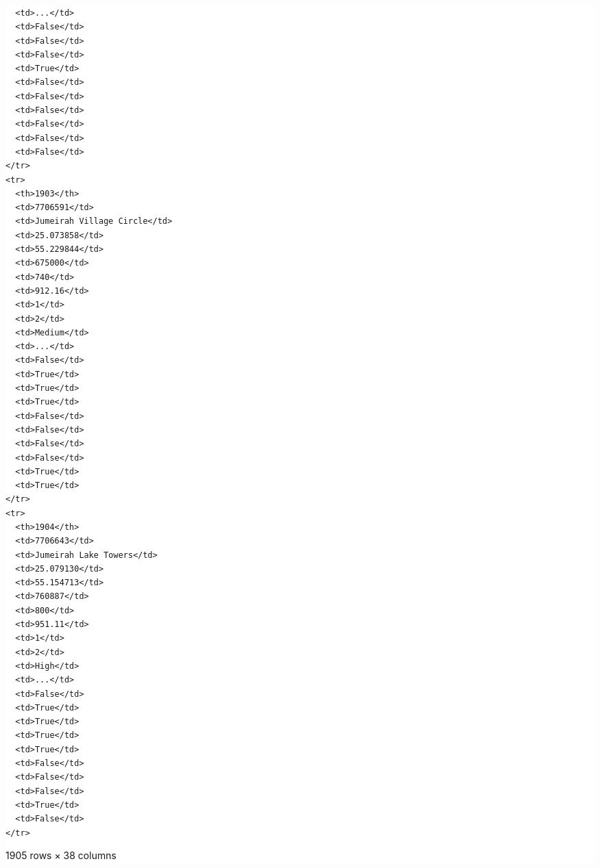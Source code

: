       <td>...</td>
      <td>False</td>
      <td>False</td>
      <td>False</td>
      <td>True</td>
      <td>False</td>
      <td>False</td>
      <td>False</td>
      <td>False</td>
      <td>False</td>
      <td>False</td>
    </tr>
    <tr>
      <th>1903</th>
      <td>7706591</td>
      <td>Jumeirah Village Circle</td>
      <td>25.073858</td>
      <td>55.229844</td>
      <td>675000</td>
      <td>740</td>
      <td>912.16</td>
      <td>1</td>
      <td>2</td>
      <td>Medium</td>
      <td>...</td>
      <td>False</td>
      <td>True</td>
      <td>True</td>
      <td>True</td>
      <td>False</td>
      <td>False</td>
      <td>False</td>
      <td>False</td>
      <td>True</td>
      <td>True</td>
    </tr>
    <tr>
      <th>1904</th>
      <td>7706643</td>
      <td>Jumeirah Lake Towers</td>
      <td>25.079130</td>
      <td>55.154713</td>
      <td>760887</td>
      <td>800</td>
      <td>951.11</td>
      <td>1</td>
      <td>2</td>
      <td>High</td>
      <td>...</td>
      <td>False</td>
      <td>True</td>
      <td>True</td>
      <td>True</td>
      <td>True</td>
      <td>False</td>
      <td>False</td>
      <td>False</td>
      <td>True</td>
      <td>False</td>
    </tr>
  </tbody>
</table>
<p>1905 rows × 38 columns</p>
</div>